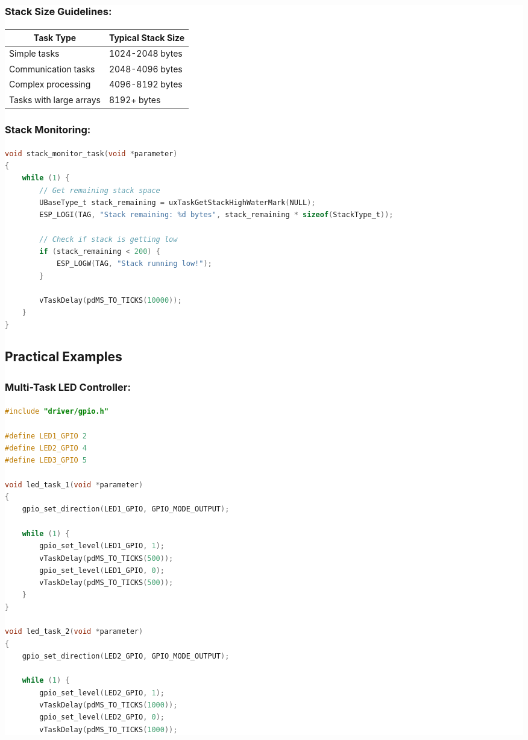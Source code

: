 ### Stack Size Guidelines:

| Task Type | Typical Stack Size |
|-----------|-------------------|
| Simple tasks | 1024-2048 bytes |
| Communication tasks | 2048-4096 bytes |
| Complex processing | 4096-8192 bytes |
| Tasks with large arrays | 8192+ bytes |

### Stack Monitoring:

```c
void stack_monitor_task(void *parameter)
{
    while (1) {
        // Get remaining stack space
        UBaseType_t stack_remaining = uxTaskGetStackHighWaterMark(NULL);
        ESP_LOGI(TAG, "Stack remaining: %d bytes", stack_remaining * sizeof(StackType_t));
        
        // Check if stack is getting low
        if (stack_remaining < 200) {
            ESP_LOGW(TAG, "Stack running low!");
        }
        
        vTaskDelay(pdMS_TO_TICKS(10000));
    }
}
```

## Practical Examples

### Multi-Task LED Controller:

```c
#include "driver/gpio.h"

#define LED1_GPIO 2
#define LED2_GPIO 4
#define LED3_GPIO 5

void led_task_1(void *parameter)
{
    gpio_set_direction(LED1_GPIO, GPIO_MODE_OUTPUT);
    
    while (1) {
        gpio_set_level(LED1_GPIO, 1);
        vTaskDelay(pdMS_TO_TICKS(500));
        gpio_set_level(LED1_GPIO, 0);
        vTaskDelay(pdMS_TO_TICKS(500));
    }
}

void led_task_2(void *parameter)
{
    gpio_set_direction(LED2_GPIO, GPIO_MODE_OUTPUT);
    
    while (1) {
        gpio_set_level(LED2_GPIO, 1);
        vTaskDelay(pdMS_TO_TICKS(1000));
        gpio_set_level(LED2_GPIO, 0);
        vTaskDelay(pdMS_TO_TICKS(1000));
```